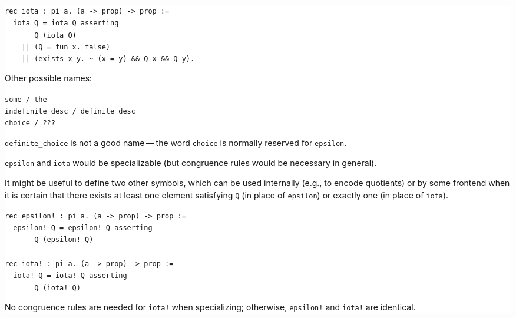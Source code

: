     rec iota : pi a. (a -> prop) -> prop :=
      iota Q = iota Q asserting
           Q (iota Q)
        || (Q = fun x. false)
        || (exists x y. ~ (x = y) && Q x && Q y).

Other possible names:

    some / the
    indefinite_desc / definite_desc
    choice / ???

`definite_choice` is not a good name — the word `choice` is normally reserved for `epsilon`.

`epsilon` and `iota` would be specializable (but congruence rules would be necessary in general).

It might be useful to define two other symbols, which can be used internally (e.g., to encode quotients) or by some frontend when it is certain that there exists at least one element satisfying `Q` (in place of `epsilon`) or exactly one (in place of `iota`).

    rec epsilon! : pi a. (a -> prop) -> prop :=
      epsilon! Q = epsilon! Q asserting
           Q (epsilon! Q)

    rec iota! : pi a. (a -> prop) -> prop :=
      iota! Q = iota! Q asserting
           Q (iota! Q)

No congruence rules are needed for `iota!` when specializing; otherwise, `epsilon!` and `iota!` are identical.

